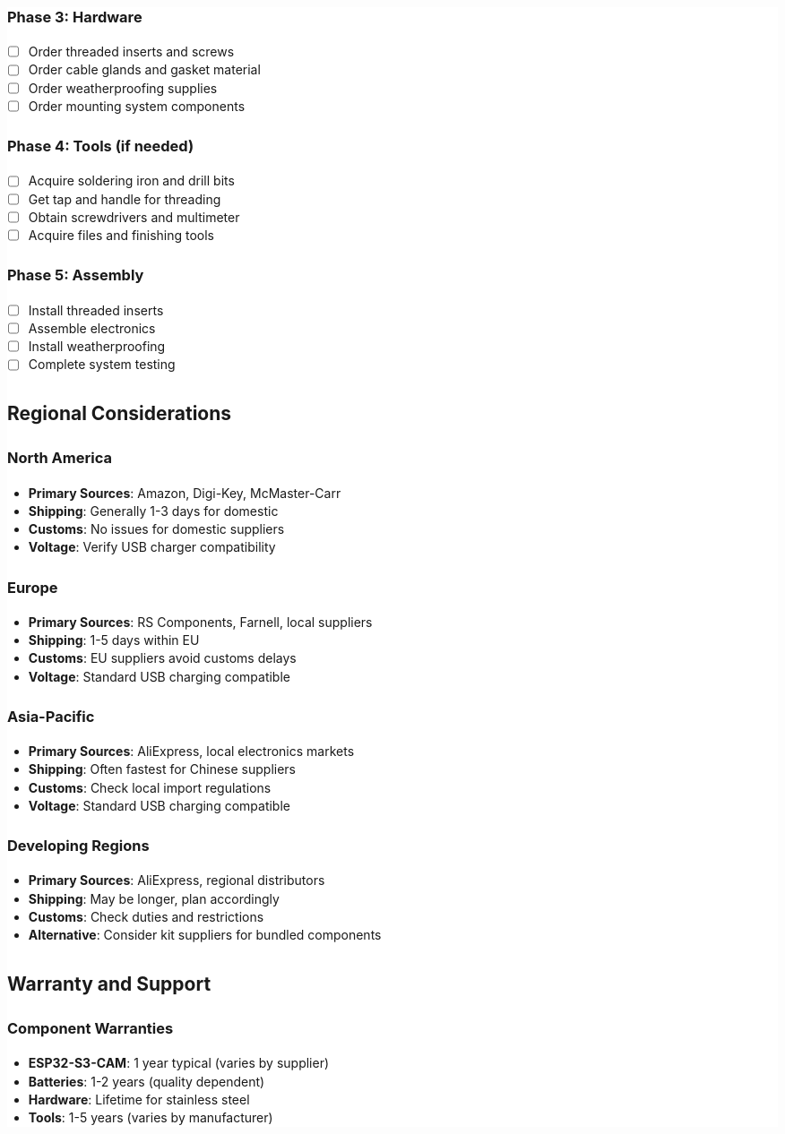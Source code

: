 ### Phase 3: Hardware
- [ ] Order threaded inserts and screws
- [ ] Order cable glands and gasket material
- [ ] Order weatherproofing supplies
- [ ] Order mounting system components

### Phase 4: Tools (if needed)
- [ ] Acquire soldering iron and drill bits
- [ ] Get tap and handle for threading
- [ ] Obtain screwdrivers and multimeter
- [ ] Acquire files and finishing tools

### Phase 5: Assembly
- [ ] Install threaded inserts
- [ ] Assemble electronics
- [ ] Install weatherproofing
- [ ] Complete system testing

## Regional Considerations

### North America
- **Primary Sources**: Amazon, Digi-Key, McMaster-Carr
- **Shipping**: Generally 1-3 days for domestic
- **Customs**: No issues for domestic suppliers
- **Voltage**: Verify USB charger compatibility

### Europe
- **Primary Sources**: RS Components, Farnell, local suppliers
- **Shipping**: 1-5 days within EU
- **Customs**: EU suppliers avoid customs delays
- **Voltage**: Standard USB charging compatible

### Asia-Pacific
- **Primary Sources**: AliExpress, local electronics markets
- **Shipping**: Often fastest for Chinese suppliers
- **Customs**: Check local import regulations
- **Voltage**: Standard USB charging compatible

### Developing Regions
- **Primary Sources**: AliExpress, regional distributors
- **Shipping**: May be longer, plan accordingly
- **Customs**: Check duties and restrictions
- **Alternative**: Consider kit suppliers for bundled components

## Warranty and Support

### Component Warranties
- **ESP32-S3-CAM**: 1 year typical (varies by supplier)
- **Batteries**: 1-2 years (quality dependent)
- **Hardware**: Lifetime for stainless steel
- **Tools**: 1-5 years (varies by manufacturer)
